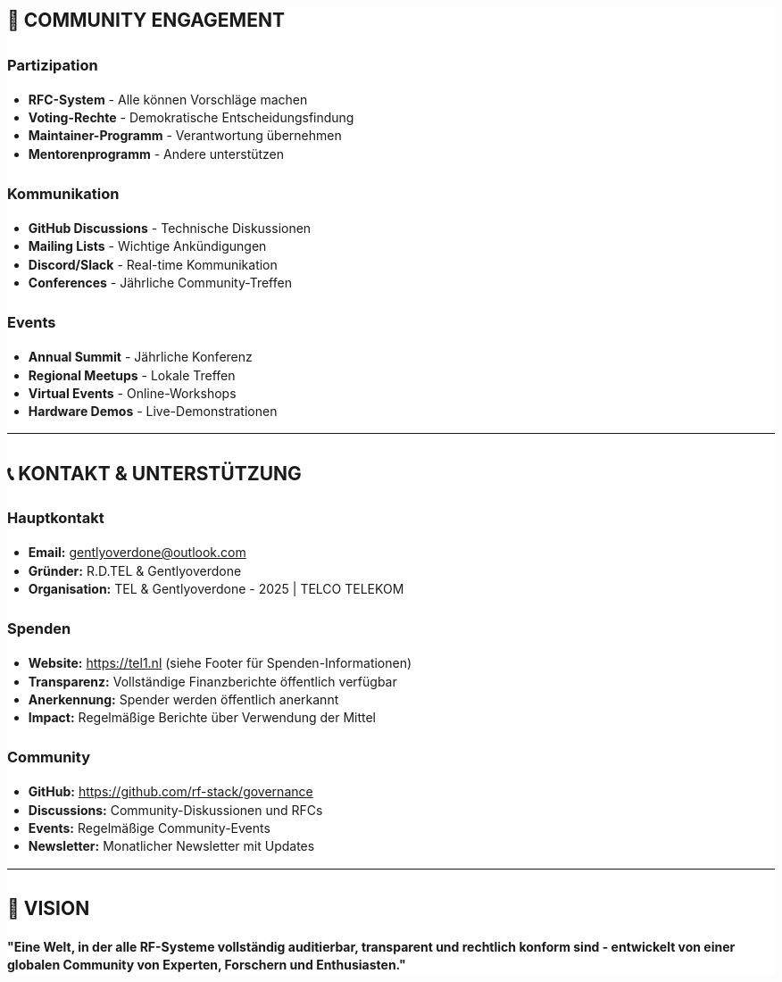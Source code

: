 
## 🤝 **COMMUNITY ENGAGEMENT**

### **Partizipation**
- **RFC-System** - Alle können Vorschläge machen
- **Voting-Rechte** - Demokratische Entscheidungsfindung
- **Maintainer-Programm** - Verantwortung übernehmen
- **Mentorenprogramm** - Andere unterstützen

### **Kommunikation**
- **GitHub Discussions** - Technische Diskussionen
- **Mailing Lists** - Wichtige Ankündigungen
- **Discord/Slack** - Real-time Kommunikation
- **Conferences** - Jährliche Community-Treffen

### **Events**
- **Annual Summit** - Jährliche Konferenz
- **Regional Meetups** - Lokale Treffen
- **Virtual Events** - Online-Workshops
- **Hardware Demos** - Live-Demonstrationen

---

## 📞 **KONTAKT & UNTERSTÜTZUNG**

### **Hauptkontakt**
- **Email:** gentlyoverdone@outlook.com
- **Gründer:** R.D.TEL & Gentlyoverdone
- **Organisation:** TEL & Gentlyoverdone - 2025 | TELCO TELEKOM

### **Spenden**
- **Website:** https://tel1.nl (siehe Footer für Spenden-Informationen)
- **Transparenz:** Vollständige Finanzberichte öffentlich verfügbar
- **Anerkennung:** Spender werden öffentlich anerkannt
- **Impact:** Regelmäßige Berichte über Verwendung der Mittel

### **Community**
- **GitHub:** https://github.com/rf-stack/governance
- **Discussions:** Community-Diskussionen und RFCs
- **Events:** Regelmäßige Community-Events
- **Newsletter:** Monatlicher Newsletter mit Updates

---

## 🎉 **VISION**

**"Eine Welt, in der alle RF-Systeme vollständig auditierbar, transparent und rechtlich konform sind - entwickelt von einer globalen Community von Experten, Forschern und Enthusiasten."**
